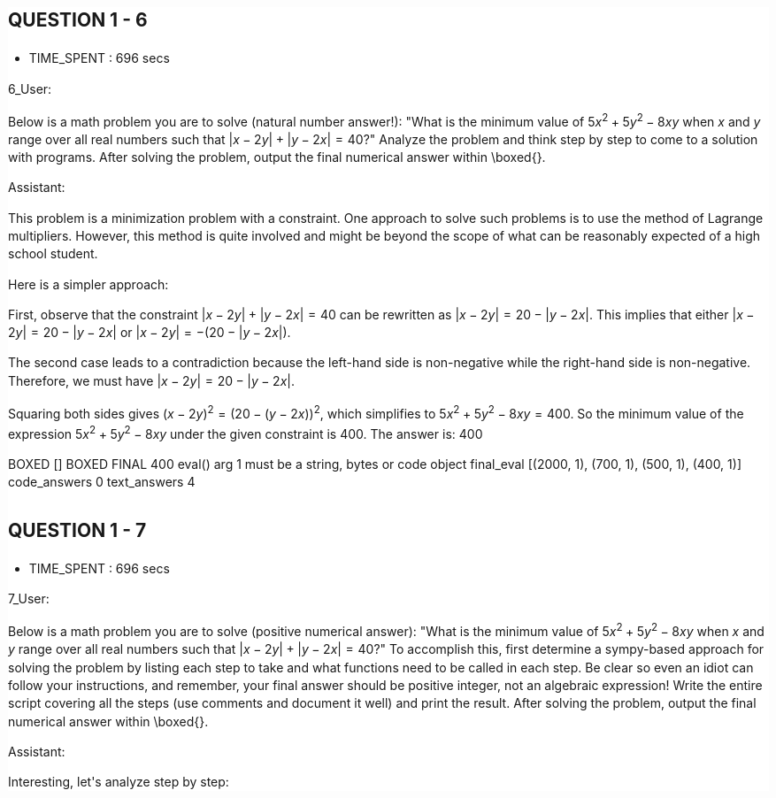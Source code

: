 ## QUESTION 1 - 6 
- TIME_SPENT : 696 secs

6_User:

Below is a math problem you are to solve (natural number answer!):
"What is the minimum value of $5x^2+5y^2-8xy$ when $x$ and $y$ range over all real numbers such that $|x-2y| + |y-2x| = 40$?"
Analyze the problem and think step by step to come to a solution with programs. After solving the problem, output the final numerical answer within \boxed{}.

Assistant:

 This problem is a minimization problem with a constraint. One approach to solve such problems is to use the method of Lagrange multipliers. However, this method is quite involved and might be beyond the scope of what can be reasonably expected of a high school student.

Here is a simpler approach:

First, observe that the constraint $|x-2y| + |y-2x| = 40$ can be rewritten as $|x-2y| = 20 - |y-2x|$. 
This implies that either $|x-2y| = 20 - |y-2x|$ or $|x-2y| = -(20 - |y-2x|)$.

The second case leads to a contradiction because the left-hand side is non-negative while the right-hand side is non-negative. Therefore, we must have $|x-2y| = 20 - |y-2x|$.

Squaring both sides gives $(x-2y)^2 = (20 - (y-2x))^2$, which simplifies to $5x^2+5y^2-8xy=400$. So the minimum value of the expression $5x^2+5y^2-8xy$ under the given constraint is 400. The answer is: $400$

BOXED []
BOXED FINAL 400
eval() arg 1 must be a string, bytes or code object final_eval
[(2000, 1), (700, 1), (500, 1), (400, 1)]
code_answers 0 text_answers 4



## QUESTION 1 - 7 
- TIME_SPENT : 696 secs

7_User:

Below is a math problem you are to solve (positive numerical answer):
"What is the minimum value of $5x^2+5y^2-8xy$ when $x$ and $y$ range over all real numbers such that $|x-2y| + |y-2x| = 40$?"
To accomplish this, first determine a sympy-based approach for solving the problem by listing each step to take and what functions need to be called in each step. Be clear so even an idiot can follow your instructions, and remember, your final answer should be positive integer, not an algebraic expression!
Write the entire script covering all the steps (use comments and document it well) and print the result. After solving the problem, output the final numerical answer within \boxed{}.

Assistant: 

Interesting, let's analyze step by step:
